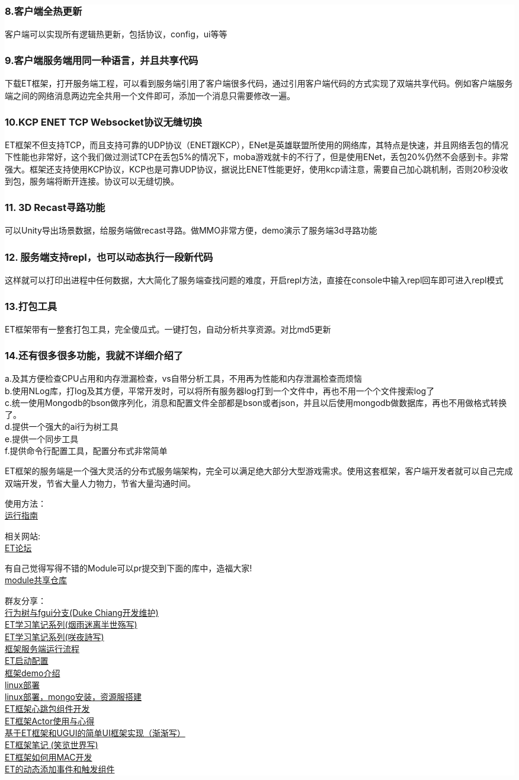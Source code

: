 ### 8.客户端全热更新  
客户端可以实现所有逻辑热更新，包括协议，config，ui等等  
### 9.客户端服务端用同一种语言，并且共享代码  
下载ET框架，打开服务端工程，可以看到服务端引用了客户端很多代码，通过引用客户端代码的方式实现了双端共享代码。例如客户端服务端之间的网络消息两边完全共用一个文件即可，添加一个消息只需要修改一遍。  
### 10.KCP ENET TCP Websocket协议无缝切换  
ET框架不但支持TCP，而且支持可靠的UDP协议（ENET跟KCP），ENet是英雄联盟所使用的网络库，其特点是快速，并且网络丢包的情况下性能也非常好，这个我们做过测试TCP在丢包5%的情况下，moba游戏就卡的不行了，但是使用ENet，丢包20%仍然不会感到卡。非常强大。框架还支持使用KCP协议，KCP也是可靠UDP协议，据说比ENET性能更好，使用kcp请注意，需要自己加心跳机制，否则20秒没收到包，服务端将断开连接。协议可以无缝切换。  
### 11. 3D Recast寻路功能
可以Unity导出场景数据，给服务端做recast寻路。做MMO非常方便，demo演示了服务端3d寻路功能

### 12. 服务端支持repl，也可以动态执行一段新代码
这样就可以打印出进程中任何数据，大大简化了服务端查找问题的难度，开启repl方法，直接在console中输入repl回车即可进入repl模式  

### 13.打包工具  
ET框架带有一整套打包工具，完全傻瓜式。一键打包，自动分析共享资源。对比md5更新  

### 14.还有很多很多功能，我就不详细介绍了  
a.及其方便检查CPU占用和内存泄漏检查，vs自带分析工具，不用再为性能和内存泄漏检查而烦恼  
b.使用NLog库，打log及其方便，平常开发时，可以将所有服务器log打到一个文件中，再也不用一个个文件搜索log了  
c.统一使用Mongodb的bson做序列化，消息和配置文件全部都是bson或者json，并且以后使用mongodb做数据库，再也不用做格式转换了。  
d.提供一个强大的ai行为树工具  
e.提供一个同步工具  
f.提供命令行配置工具，配置分布式非常简单  

ET框架的服务端是一个强大灵活的分布式服务端架构，完全可以满足绝大部分大型游戏需求。使用这套框架，客户端开发者就可以自己完成双端开发，节省大量人力物力，节省大量沟通时间。  

使用方法：  
[运行指南](https://github.com/egametang/ET/blob/master/Book/1.1%E8%BF%90%E8%A1%8C%E6%8C%87%E5%8D%97.md)  
  
相关网站:  
[ET论坛](https://bbs.honorworkroom.com/forum.php)  

有自己觉得写得不错的Module可以pr提交到下面的库中，造福大家!  
[module共享仓库](https://github.com/egametang/ET-Modules)  

群友分享：  
[行为树与fgui分支(Duke Chiang开发维护)](https://github.com/DukeChiang/ET.git)   
[ET学习笔记系列(烟雨迷离半世殇写)](https://www.lfzxb.top/)   
[ET学习笔记系列(咲夜詩写)](https://acgmart.com/unity/)   
[框架服务端运行流程](http://www.cnblogs.com/fancybit/p/et1.html)  
[ET启动配置](http://www.cnblogs.com/fancybit/p/et2.html)  
[框架demo介绍](http://www.jianshu.com/p/f2ea0d26c7c1)  
[linux部署](http://gad.qq.com/article/detail/35973)  
[linux部署，mongo安装，资源服搭建](http://www.tinkingli.com/?p=25)  
[ET框架心跳包组件开发](http://www.tinkingli.com/?p=111)  
[ET框架Actor使用与心得](http://www.tinkingli.com/?p=117)  
[基于ET框架和UGUI的简单UI框架实现（渐渐写）](http://www.tinkingli.com/?p=124)  
[ET框架笔记 (笑览世界写)](http://www.tinkingli.com/?p=76)  
[ET框架如何用MAC开发](http://www.tinkingli.com/?p=147)  
[ET的动态添加事件和触发组件](http://www.tinkingli.com/?p=145)  
